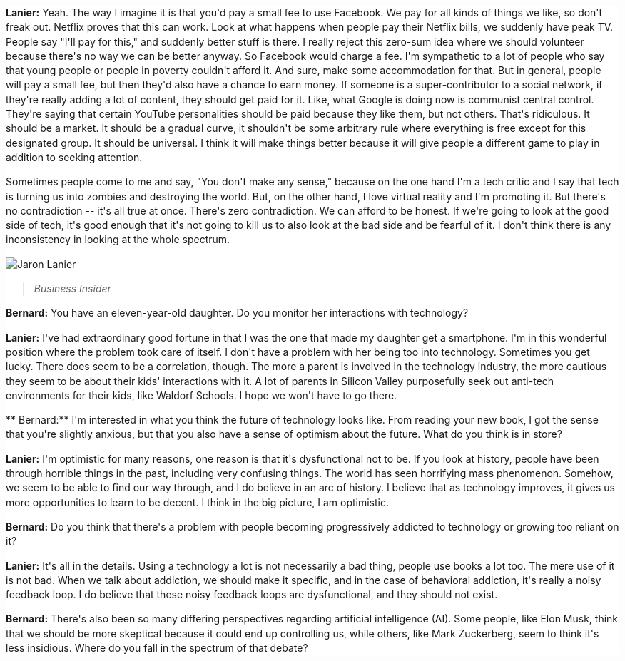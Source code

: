 **Lanier:** Yeah. The way I imagine it is that you'd pay a small fee to use Facebook. We pay for all kinds of things we like, so don't freak out. Netflix proves that this can work. Look at what happens when people pay their Netflix bills, we suddenly have peak TV. People say "I'll pay for this," and suddenly better stuff is there. I really reject this zero-sum idea where we should volunteer because there's no way we can be better anyway. So Facebook would charge a fee. I'm sympathetic to a lot of people who say that young people or people in poverty couldn't afford it. And sure, make some accommodation for that. But in general, people will pay a small fee, but then they'd also have a chance to earn money. If someone is a super-contributor to a social network, if they're really adding a lot of content, they should get paid for it. Like, what Google is doing now is communist central control. They're saying that certain YouTube personalities should be paid because they like them, but not others. That's ridiculous. It should be a market. It should be a gradual curve, it shouldn't be some arbitrary rule where everything is free except for this designated group. It should be universal. I think it will make things better because it will give people a different game to play in addition to seeking attention.

Sometimes people come to me and say, "You don't make any sense," because on the one hand I'm a tech critic and I say that tech is turning us into zombies and destroying the world. But, on the other hand, I love virtual reality and I'm promoting it. But there's no contradiction -- it's all true at once. There's zero contradiction. We can afford to be honest. If we're going to look at the good side of tech, it's good enough that it's not going to kill us to also look at the bad side and be fearful of it. I don't think there is any inconsistency in looking at the whole spectrum.

![Jaron Lanier](http://static4.businessinsider.de/image/5a3456b7ec1ade20b92c4646-1201/bi-graphicsjaron%20lanierquote%204.png)

> _Business Insider_

**Bernard:** You have an eleven-year-old daughter. Do you monitor her interactions with technology?

**Lanier:** I've had extraordinary good fortune in that I was the one that made my daughter get a smartphone. I'm in this wonderful position where the problem took care of itself. I don't have a problem with her being too into technology. Sometimes you get lucky. There does seem to be a correlation, though. The more a parent is involved in the technology industry, the more cautious they seem to be about their kids' interactions with it. A lot of parents in Silicon Valley purposefully seek out anti-tech environments for their kids, like Waldorf Schools. I hope we won't have to go there.

** Bernard:** I'm interested in what you think the future of technology looks like. From reading your new book, I got the sense that you're slightly anxious, but that you also have a sense of optimism about the future. What do you think is in store?

**Lanier:** I'm optimistic for many reasons, one reason is that it's dysfunctional not to be. If you look at history, people have been through horrible things in the past, including very confusing things. The world has seen horrifying mass phenomenon. Somehow, we seem to be able to find our way through, and I do believe in an arc of history. I believe that as technology improves, it gives us more opportunities to learn to be decent. I think in the big picture, I am optimistic.

**Bernard:** Do you think that there's a problem with people becoming progressively addicted to technology or growing too reliant on it?

**Lanier:** It's all in the details. Using a technology a lot is not necessarily a bad thing, people use books a lot too. The mere use of it is not bad. When we talk about addiction, we should make it specific, and in the case of behavioral addiction, it's really a noisy feedback loop. I do believe that these noisy feedback loops are dysfunctional, and they should not exist.

**Bernard:** There's also been so many differing perspectives regarding artificial intelligence (AI). Some people, like Elon Musk, think that we should be more skeptical because it could end up controlling us, while others, like Mark Zuckerberg, seem to think it's less insidious. Where do you fall in the spectrum of that debate?
